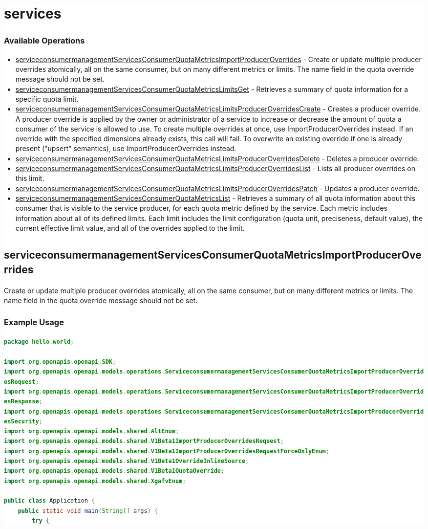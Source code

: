 # services

### Available Operations

* [serviceconsumermanagementServicesConsumerQuotaMetricsImportProducerOverrides](#serviceconsumermanagementservicesconsumerquotametricsimportproduceroverrides) - Create or update multiple producer overrides atomically, all on the same consumer, but on many different metrics or limits. The name field in the quota override message should not be set.
* [serviceconsumermanagementServicesConsumerQuotaMetricsLimitsGet](#serviceconsumermanagementservicesconsumerquotametricslimitsget) - Retrieves a summary of quota information for a specific quota limit.
* [serviceconsumermanagementServicesConsumerQuotaMetricsLimitsProducerOverridesCreate](#serviceconsumermanagementservicesconsumerquotametricslimitsproduceroverridescreate) - Creates a producer override. A producer override is applied by the owner or administrator of a service to increase or decrease the amount of quota a consumer of the service is allowed to use. To create multiple overrides at once, use ImportProducerOverrides instead. If an override with the specified dimensions already exists, this call will fail. To overwrite an existing override if one is already present ("upsert" semantics), use ImportProducerOverrides instead.
* [serviceconsumermanagementServicesConsumerQuotaMetricsLimitsProducerOverridesDelete](#serviceconsumermanagementservicesconsumerquotametricslimitsproduceroverridesdelete) - Deletes a producer override.
* [serviceconsumermanagementServicesConsumerQuotaMetricsLimitsProducerOverridesList](#serviceconsumermanagementservicesconsumerquotametricslimitsproduceroverrideslist) - Lists all producer overrides on this limit.
* [serviceconsumermanagementServicesConsumerQuotaMetricsLimitsProducerOverridesPatch](#serviceconsumermanagementservicesconsumerquotametricslimitsproduceroverridespatch) - Updates a producer override.
* [serviceconsumermanagementServicesConsumerQuotaMetricsList](#serviceconsumermanagementservicesconsumerquotametricslist) - Retrieves a summary of all quota information about this consumer that is visible to the service producer, for each quota metric defined by the service. Each metric includes information about all of its defined limits. Each limit includes the limit configuration (quota unit, preciseness, default value), the current effective limit value, and all of the overrides applied to the limit.

## serviceconsumermanagementServicesConsumerQuotaMetricsImportProducerOverrides

Create or update multiple producer overrides atomically, all on the same consumer, but on many different metrics or limits. The name field in the quota override message should not be set.

### Example Usage

```java
package hello.world;

import org.openapis.openapi.SDK;
import org.openapis.openapi.models.operations.ServiceconsumermanagementServicesConsumerQuotaMetricsImportProducerOverridesRequest;
import org.openapis.openapi.models.operations.ServiceconsumermanagementServicesConsumerQuotaMetricsImportProducerOverridesResponse;
import org.openapis.openapi.models.operations.ServiceconsumermanagementServicesConsumerQuotaMetricsImportProducerOverridesSecurity;
import org.openapis.openapi.models.shared.AltEnum;
import org.openapis.openapi.models.shared.V1Beta1ImportProducerOverridesRequest;
import org.openapis.openapi.models.shared.V1Beta1ImportProducerOverridesRequestForceOnlyEnum;
import org.openapis.openapi.models.shared.V1Beta1OverrideInlineSource;
import org.openapis.openapi.models.shared.V1Beta1QuotaOverride;
import org.openapis.openapi.models.shared.XgafvEnum;

public class Application {
    public static void main(String[] args) {
        try {
```